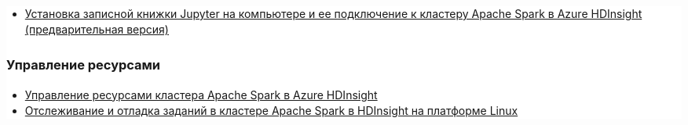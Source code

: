 * [Установка записной книжки Jupyter на компьютере и ее подключение к кластеру Apache Spark в Azure HDInsight (предварительная версия)](apache-spark-jupyter-notebook-install-locally.md)

### <a name="manage-resources"></a>Управление ресурсами
* [Управление ресурсами кластера Apache Spark в Azure HDInsight](apache-spark-resource-manager.md)
* [Отслеживание и отладка заданий в кластере Apache Spark в HDInsight на платформе Linux](apache-spark-job-debugging.md)
